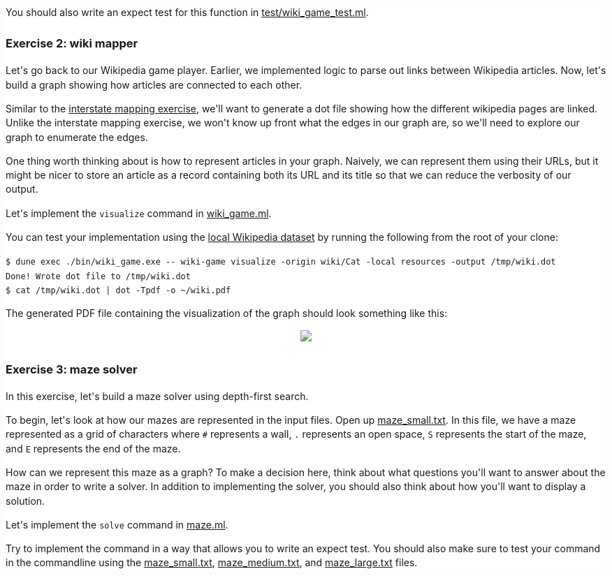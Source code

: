 ```
```

You should also write an expect test for this function in
[test/wiki_game_test.ml](./test/wiki_game_test.ml).

### Exercise 2: wiki mapper

Let's go back to our Wikipedia game player. Earlier, we implemented logic
to parse out links between Wikipedia articles. Now, let's build a graph showing how
articles are connected to each other.

Similar to the [interstate mapping exercise](#exercise-interstate-map), we'll want to generate
a dot file showing how the different wikipedia pages are linked. Unlike the interstate
mapping exercise, we won't know up front what the edges in our graph are, so we'll need to
explore our graph to enumerate the edges.

One thing worth thinking about is how to represent articles in your graph. Naively, we can
represent them using their URLs, but it might be nicer to store an article as a record
containing both its URL and its title so that we can reduce the verbosity of our output.

Let's implement the `visualize` command in [wiki_game.ml](./src/wiki_game.ml).

You can test your implementation using the [local Wikipedia dataset](./resources/wiki) by
running the following from the root of your clone:

```
$ dune exec ./bin/wiki_game.exe -- wiki-game visualize -origin wiki/Cat -local resources -output /tmp/wiki.dot
Done! Wrote dot file to /tmp/wiki.dot
$ cat /tmp/wiki.dot | dot -Tpdf -o ~/wiki.pdf
```

The generated PDF file containing the visualization of the graph should look something
like this:

<center>
<img src="./images/wiki.png" width="700">
</center>


### Exercise 3: maze solver

In this exercise, let's build a maze solver using depth-first search.

To begin, let's look at how our mazes are represented in the input files. Open up
[maze_small.txt](./resources/maze_small.txt). In this file, we have a maze represented as
a grid of characters where `#` represents a wall, `.` represents an open space, `S`
represents the start of the maze, and `E` represents the end of the maze.

How can we represent this maze as a graph? To make a decision here, think about what
questions you'll want to answer about the maze in order to write a solver. In addition to
implementing the solver, you should also think about how you'll want to display a
solution.

Let's implement the `solve` command in [maze.ml](./src/maze.ml).

Try to implement the command in a way that allows you to write an expect test. You should
also make sure to test your command in the commandline using the
[maze_small.txt](./resources/maze_small.txt),
[maze_medium.txt](./resources/maze_medium.txt), and
[maze_large.txt](./resources/maze_large.txt) files. 
